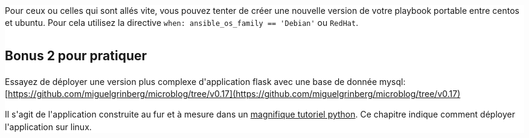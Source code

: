 Pour ceux ou celles qui sont allés vite, vous pouvez tenter de créer une nouvelle version de votre playbook portable entre centos et ubuntu. Pour cela utilisez la directive `when: ansible_os_family == 'Debian'` ou `RedHat`.

## Bonus 2 pour pratiquer

Essayez de déployer une version plus complexe d'application flask avec une base de donnée mysql: [https://github.com/miguelgrinberg/microblog/tree/v0.17](https://github.com/miguelgrinberg/microblog/tree/v0.17)

Il s'agit de l'application construite au fur et à mesure dans un [magnifique tutoriel python](https://blog.miguelgrinberg.com/post/the-flask-mega-tutorial-part-xvii-deployment-on-linux). Ce chapitre indique comment déployer l'application sur linux.
